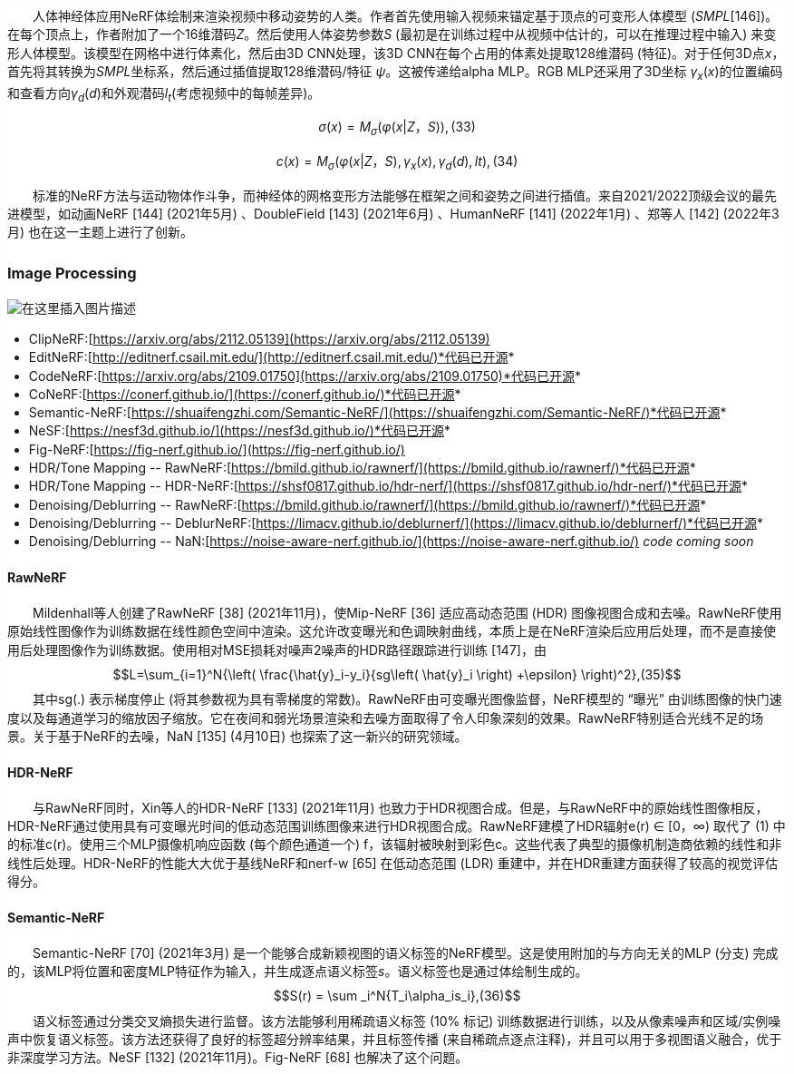 &emsp;&emsp;人体神经体应用NeRF体绘制来渲染视频中移动姿势的人类。作者首先使用输入视频来锚定基于顶点的可变形人体模型 ($SMPL$[146])。在每个顶点上，作者附加了一个16维潜码$Z$。然后使用人体姿势参数$S$ (最初是在训练过程中从视频中估计的，可以在推理过程中输入) 来变形人体模型。该模型在网格中进行体素化，然后由3D CNN处理，该3D CNN在每个占用的体素处提取128维潜码 (特征)。对于任何3D点$x$，首先将其转换为$SMPL$坐标系，然后通过插值提取128维潜码/特征 $ψ$。这被传递给alpha MLP。RGB MLP还采用了3D坐标 $γ_x(x)$的位置编码和查看方向$γ_d(d)$和外观潜码$l_t$(考虑视频中的每帧差异)。

$$\sigma \left( x \right) =M_\sigma \left( \varphi \left( x|Z，S \right) \right) ,(33)$$

$$c \left( x \right) =M_\sigma \left( \varphi \left( x|Z，S \right)  ,γ_x(x),γ_d(d),lt\right),(34)$$

&emsp;&emsp;标准的NeRF方法与运动物体作斗争，而神经体的网格变形方法能够在框架之间和姿势之间进行插值。来自2021/2022顶级会议的最先进模型，如动画NeRF [144] (2021年5月) 、DoubleField [143] (2021年6月) 、HumanNeRF [141] (2022年1月) 、郑等人 [142] (2022年3月) 也在这一主题上进行了创新。

### Image Processing
![在这里插入图片描述](https://img-blog.csdnimg.cn/0b30115d62074ff79263cb1be8c79228.png)
 - ClipNeRF:[https://arxiv.org/abs/2112.05139](https://arxiv.org/abs/2112.05139)
 - EditNeRF:[http://editnerf.csail.mit.edu/](http://editnerf.csail.mit.edu/)*代码已开源*
 - CodeNeRF:[https://arxiv.org/abs/2109.01750](https://arxiv.org/abs/2109.01750)*代码已开源*
 - CoNeRF:[https://conerf.github.io/](https://conerf.github.io/)*代码已开源*
 - Semantic-NeRF:[https://shuaifengzhi.com/Semantic-NeRF/](https://shuaifengzhi.com/Semantic-NeRF/)*代码已开源*
 - NeSF:[https://nesf3d.github.io/](https://nesf3d.github.io/)*代码已开源*
 - Fig-NeRF:[https://fig-nerf.github.io/](https://fig-nerf.github.io/)
 - HDR/Tone Mapping -- RawNeRF:[https://bmild.github.io/rawnerf/](https://bmild.github.io/rawnerf/)*代码已开源*
 - HDR/Tone Mapping -- HDR-NeRF:[https://shsf0817.github.io/hdr-nerf/](https://shsf0817.github.io/hdr-nerf/)*代码已开源*
 - Denoising/Deblurring -- RawNeRF:[https://bmild.github.io/rawnerf/](https://bmild.github.io/rawnerf/)*代码已开源*
 - Denoising/Deblurring -- DeblurNeRF:[https://limacv.github.io/deblurnerf/](https://limacv.github.io/deblurnerf/)*代码已开源*
 - Denoising/Deblurring -- NaN:[https://noise-aware-nerf.github.io/](https://noise-aware-nerf.github.io/) *code coming soon*
 
 
 #### RawNeRF
&emsp;&emsp;Mildenhall等人创建了RawNeRF [38] (2021年11月)，使Mip-NeRF [36] 适应高动态范围 (HDR) 图像视图合成和去噪。RawNeRF使用原始线性图像作为训练数据在线性颜色空间中渲染。这允许改变曝光和色调映射曲线，本质上是在NeRF渲染后应用后处理，而不是直接使用后处理图像作为训练数据。使用相对MSE损耗对噪声2噪声的HDR路径跟踪进行训练 [147]，由
$$L=\sum_{i=1}^N{\left( \frac{\hat{y}_i-y_i}{sg\left( \hat{y}_i \right) +\epsilon} \right)^2},(35)$$
&emsp;&emsp;其中sg(.) 表示梯度停止 (将其参数视为具有零梯度的常数)。RawNeRF由可变曝光图像监督，NeRF模型的 “曝光” 由训练图像的快门速度以及每通道学习的缩放因子缩放。它在夜间和弱光场景渲染和去噪方面取得了令人印象深刻的效果。RawNeRF特别适合光线不足的场景。关于基于NeRF的去噪，NaN [135] (4月10日) 也探索了这一新兴的研究领域。
#### HDR-NeRF
&emsp;&emsp;与RawNeRF同时，Xin等人的HDR-NeRF [133] (2021年11月) 也致力于HDR视图合成。但是，与RawNeRF中的原始线性图像相反，HDR-NeRF通过使用具有可变曝光时间的低动态范围训练图像来进行HDR视图合成。RawNeRF建模了HDR辐射e(r) ∈ [0，∞) 取代了 (1) 中的标准c(r)。使用三个MLP摄像机响应函数 (每个颜色通道一个) f，该辐射被映射到彩色c。这些代表了典型的摄像机制造商依赖的线性和非线性后处理。HDR-NeRF的性能大大优于基线NeRF和nerf-w [65] 在低动态范围 (LDR) 重建中，并在HDR重建方面获得了较高的视觉评估得分。

#### Semantic-NeRF
&emsp;&emsp;Semantic-NeRF [70] (2021年3月) 是一个能够合成新颖视图的语义标签的NeRF模型。这是使用附加的与方向无关的MLP (分支) 完成的，该MLP将位置和密度MLP特征作为输入，并生成逐点语义标签$s$。语义标签也是通过体绘制生成的。
$$S(r) = \sum _i^N{T_i\alpha_is_i},(36)$$
&emsp;&emsp;语义标签通过分类交叉熵损失进行监督。该方法能够利用稀疏语义标签 (10% 标记) 训练数据进行训练，以及从像素噪声和区域/实例噪声中恢复语义标签。该方法还获得了良好的标签超分辨率结果，并且标签传播 (来自稀疏点逐点注释)，并且可以用于多视图语义融合，优于非深度学习方法。NeSF [132] (2021年11月)。Fig-NeRF [68] 也解决了这个问题。
